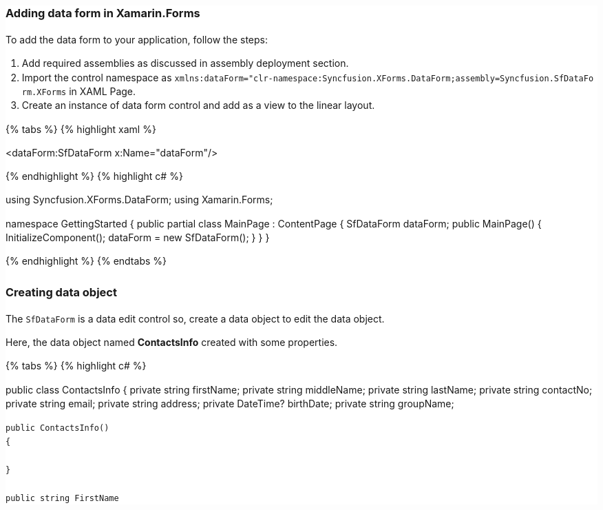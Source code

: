 ### Adding data form in Xamarin.Forms

To add the data form to your application, follow the steps:

1. Add required assemblies as discussed in assembly deployment section.
2. Import the control namespace as `xmlns:dataForm="clr-namespace:Syncfusion.XForms.DataForm;assembly=Syncfusion.SfDataForm.XForms` in XAML Page.
3. Create an instance of data form control and add as a view to the linear layout.

{% tabs %}
{% highlight xaml %}

<?xml version="1.0" encoding="utf-8" ?>
<ContentPage xmlns="http://xamarin.com/schemas/2014/forms"
             xmlns:x="http://schemas.microsoft.com/winfx/2009/xaml"
             xmlns:local="clr-namespace:GettingStarted"
             xmlns:dataForm="clr-namespace:Syncfusion.XForms.DataForm;assembly=Syncfusion.SfDataForm.XForms"
             x:Class="GettingStarted.MainPage">
        <dataForm:SfDataForm x:Name="dataForm"/>    
</ContentPage>

{% endhighlight %}
{% highlight c# %}

using Syncfusion.XForms.DataForm;
using Xamarin.Forms;

namespace GettingStarted
{
    public partial class MainPage : ContentPage
    {
        SfDataForm dataForm;
        public MainPage()
        {            
            InitializeComponent();
            dataForm = new SfDataForm();
        }
    }
}

{% endhighlight %}
{% endtabs %}

### Creating data object

The `SfDataForm` is a data edit control so, create a data object to edit the data object.

Here, the data object named **ContactsInfo** created with some properties.

{% tabs %}
{% highlight c# %}

public class ContactsInfo
{
    private string firstName;
    private string middleName;
    private string lastName;
    private string contactNo;
    private string email;
    private string address;
    private DateTime? birthDate;
    private string groupName;

    public ContactsInfo()
    {

    }

    public string FirstName